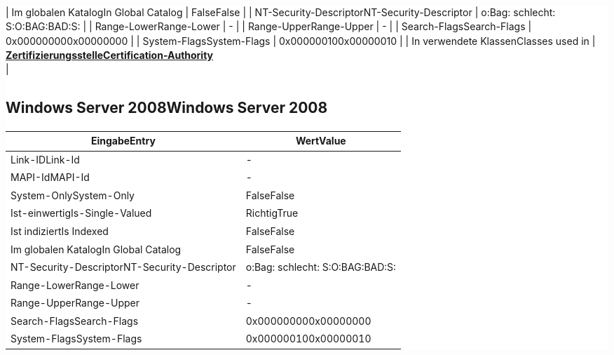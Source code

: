 | <span data-ttu-id="2a6dd-186">Im globalen Katalog</span><span class="sxs-lookup"><span data-stu-id="2a6dd-186">In Global Catalog</span></span>      | <span data-ttu-id="2a6dd-187">False</span><span class="sxs-lookup"><span data-stu-id="2a6dd-187">False</span></span>                                                                  |
| <span data-ttu-id="2a6dd-188">NT-Security-Descriptor</span><span class="sxs-lookup"><span data-stu-id="2a6dd-188">NT-Security-Descriptor</span></span> | <span data-ttu-id="2a6dd-189">o:Bag: schlecht: S:</span><span class="sxs-lookup"><span data-stu-id="2a6dd-189">O:BAG:BAD:S:</span></span>                                                           |
| <span data-ttu-id="2a6dd-190">Range-Lower</span><span class="sxs-lookup"><span data-stu-id="2a6dd-190">Range-Lower</span></span>            | \-                                                                     |
| <span data-ttu-id="2a6dd-191">Range-Upper</span><span class="sxs-lookup"><span data-stu-id="2a6dd-191">Range-Upper</span></span>            | \-                                                                     |
| <span data-ttu-id="2a6dd-192">Search-Flags</span><span class="sxs-lookup"><span data-stu-id="2a6dd-192">Search-Flags</span></span>           | <span data-ttu-id="2a6dd-193">0x00000000</span><span class="sxs-lookup"><span data-stu-id="2a6dd-193">0x00000000</span></span>                                                             |
| <span data-ttu-id="2a6dd-194">System-Flags</span><span class="sxs-lookup"><span data-stu-id="2a6dd-194">System-Flags</span></span>           | <span data-ttu-id="2a6dd-195">0x00000010</span><span class="sxs-lookup"><span data-stu-id="2a6dd-195">0x00000010</span></span>                                                             |
| <span data-ttu-id="2a6dd-196">In verwendete Klassen</span><span class="sxs-lookup"><span data-stu-id="2a6dd-196">Classes used in</span></span>        | [<span data-ttu-id="2a6dd-197">**Zertifizierungsstelle**</span><span class="sxs-lookup"><span data-stu-id="2a6dd-197">**Certification-Authority**</span></span>](c-certificationauthority.md)<br/> |



## <a name="windows-server-2008"></a><span data-ttu-id="2a6dd-198">Windows Server 2008</span><span class="sxs-lookup"><span data-stu-id="2a6dd-198">Windows Server 2008</span></span>



| <span data-ttu-id="2a6dd-199">Eingabe</span><span class="sxs-lookup"><span data-stu-id="2a6dd-199">Entry</span></span> | <span data-ttu-id="2a6dd-200">Wert</span><span class="sxs-lookup"><span data-stu-id="2a6dd-200">Value</span></span> |
|------------------------|------------------------------------------------------------------------|
| <span data-ttu-id="2a6dd-201">Link-ID</span><span class="sxs-lookup"><span data-stu-id="2a6dd-201">Link-Id</span></span>                | \-                                                                     |
| <span data-ttu-id="2a6dd-202">MAPI-Id</span><span class="sxs-lookup"><span data-stu-id="2a6dd-202">MAPI-Id</span></span>                | \-                                                                     |
| <span data-ttu-id="2a6dd-203">System-Only</span><span class="sxs-lookup"><span data-stu-id="2a6dd-203">System-Only</span></span>            | <span data-ttu-id="2a6dd-204">False</span><span class="sxs-lookup"><span data-stu-id="2a6dd-204">False</span></span>                                                                  |
| <span data-ttu-id="2a6dd-205">Ist-einwertig</span><span class="sxs-lookup"><span data-stu-id="2a6dd-205">Is-Single-Valued</span></span>       | <span data-ttu-id="2a6dd-206">Richtig</span><span class="sxs-lookup"><span data-stu-id="2a6dd-206">True</span></span>                                                                   |
| <span data-ttu-id="2a6dd-207">Ist indiziert</span><span class="sxs-lookup"><span data-stu-id="2a6dd-207">Is Indexed</span></span>             | <span data-ttu-id="2a6dd-208">False</span><span class="sxs-lookup"><span data-stu-id="2a6dd-208">False</span></span>                                                                  |
| <span data-ttu-id="2a6dd-209">Im globalen Katalog</span><span class="sxs-lookup"><span data-stu-id="2a6dd-209">In Global Catalog</span></span>      | <span data-ttu-id="2a6dd-210">False</span><span class="sxs-lookup"><span data-stu-id="2a6dd-210">False</span></span>                                                                  |
| <span data-ttu-id="2a6dd-211">NT-Security-Descriptor</span><span class="sxs-lookup"><span data-stu-id="2a6dd-211">NT-Security-Descriptor</span></span> | <span data-ttu-id="2a6dd-212">o:Bag: schlecht: S:</span><span class="sxs-lookup"><span data-stu-id="2a6dd-212">O:BAG:BAD:S:</span></span>                                                           |
| <span data-ttu-id="2a6dd-213">Range-Lower</span><span class="sxs-lookup"><span data-stu-id="2a6dd-213">Range-Lower</span></span>            | \-                                                                     |
| <span data-ttu-id="2a6dd-214">Range-Upper</span><span class="sxs-lookup"><span data-stu-id="2a6dd-214">Range-Upper</span></span>            | \-                                                                     |
| <span data-ttu-id="2a6dd-215">Search-Flags</span><span class="sxs-lookup"><span data-stu-id="2a6dd-215">Search-Flags</span></span>           | <span data-ttu-id="2a6dd-216">0x00000000</span><span class="sxs-lookup"><span data-stu-id="2a6dd-216">0x00000000</span></span>                                                             |
| <span data-ttu-id="2a6dd-217">System-Flags</span><span class="sxs-lookup"><span data-stu-id="2a6dd-217">System-Flags</span></span>           | <span data-ttu-id="2a6dd-218">0x00000010</span><span class="sxs-lookup"><span data-stu-id="2a6dd-218">0x00000010</span></span>                                                             |